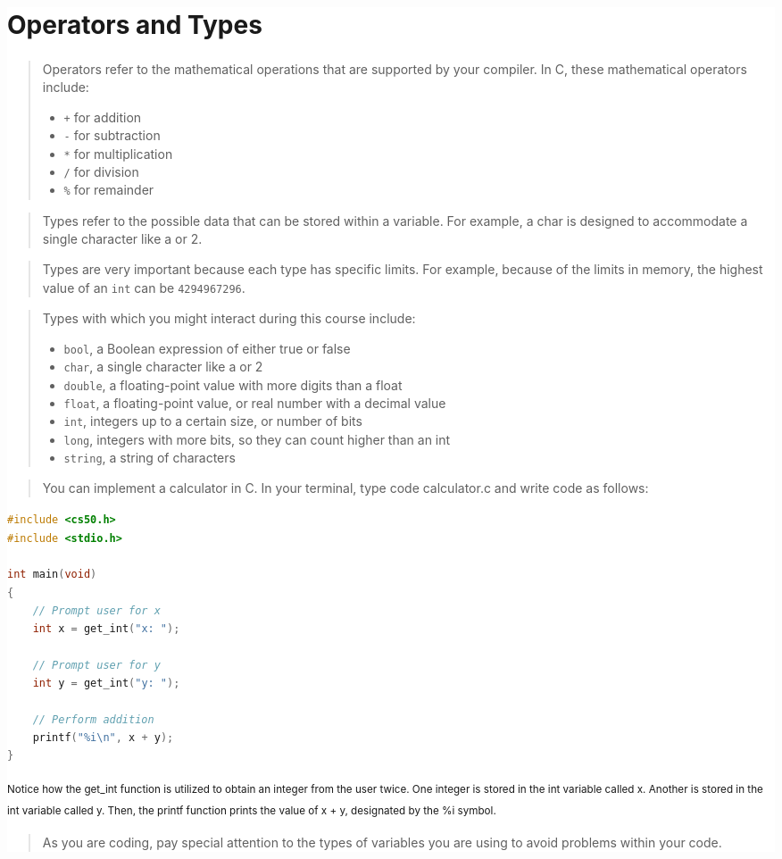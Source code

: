 # Operators and Types

> Operators refer to the mathematical operations that are supported by your compiler. In C, these mathematical operators include:
> - `+` for addition
> - `-` for subtraction
> - `*` for multiplication
> - `/` for division
> - `%` for remainder

> Types refer to the possible data that can be stored within a variable. For example, a char is designed to accommodate a single character like a or 2.

> Types are very important because each type has specific limits. For example, because of the limits in memory, the highest value of an `int` can be `4294967296`.

> Types with which you might interact during this course include:
> - `bool`, a Boolean expression of either true or false
> - `char`, a single character like a or 2
> - `double`, a floating-point value with more digits than a float
> - `float`, a floating-point value, or real number with a decimal value
> - `int`, integers up to a certain size, or number of bits
> - `long`, integers with more bits, so they can count higher than an int
> - `string`, a string of characters

> You can implement a calculator in C. In your terminal, type code calculator.c and write code as follows:
```c
#include <cs50.h>
#include <stdio.h>

int main(void)
{
    // Prompt user for x
    int x = get_int("x: ");

    // Prompt user for y
    int y = get_int("y: ");

    // Perform addition
    printf("%i\n", x + y);
}
```
<sub> Notice how the get_int function is utilized to obtain an integer from the user twice. One integer is stored in the int variable called x. Another is stored in the int variable called y. Then, the printf function prints the value of x + y, designated by the %i symbol. <sub>

> As you are coding, pay special attention to the types of variables you are using to avoid problems within your code.